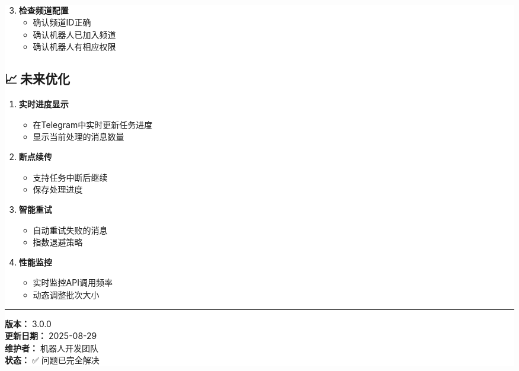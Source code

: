 3. **检查频道配置**
   - 确认频道ID正确
   - 确认机器人已加入频道
   - 确认机器人有相应权限

## 📈 未来优化

1. **实时进度显示**
   - 在Telegram中实时更新任务进度
   - 显示当前处理的消息数量

2. **断点续传**
   - 支持任务中断后继续
   - 保存处理进度

3. **智能重试**
   - 自动重试失败的消息
   - 指数退避策略

4. **性能监控**
   - 实时监控API调用频率
   - 动态调整批次大小

---

**版本：** 3.0.0  
**更新日期：** 2025-08-29  
**维护者：** 机器人开发团队  
**状态：** ✅ 问题已完全解决


